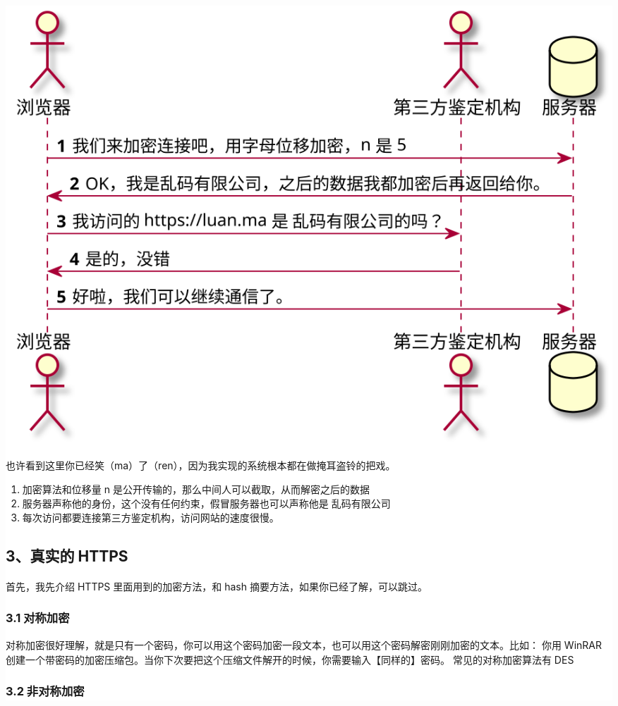 ![](images/https-5.svg)


也许看到这里你已经笑（ma）了（ren），因为我实现的系统根本都在做掩耳盗铃的把戏。
1. 加密算法和位移量 n 是公开传输的，那么中间人可以截取，从而解密之后的数据
2. 服务器声称他的身份，这个没有任何约束，假冒服务器也可以声称他是 乱码有限公司
3. 每次访问都要连接第三方鉴定机构，访问网站的速度很慢。


## 3、真实的 HTTPS

首先，我先介绍 HTTPS 里面用到的加密方法，和 hash 摘要方法，如果你已经了解，可以跳过。

### 3.1 对称加密

对称加密很好理解，就是只有一个密码，你可以用这个密码加密一段文本，也可以用这个密码解密刚刚加密的文本。比如：
你用 WinRAR 创建一个带密码的加密压缩包。当你下次要把这个压缩文件解开的时候，你需要输入【同样的】密码。
常见的对称加密算法有 DES


### 3.2 非对称加密
